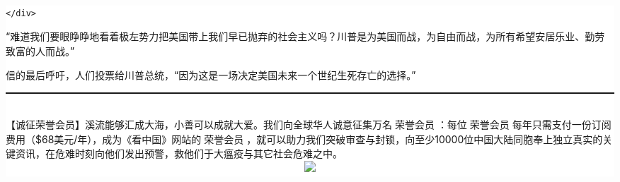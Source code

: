     </div>
   </center>
  </div>
 </center>
 <p>
  “难道我们要眼睁睁地看着极左势力把美国带上我们早已抛弃的社会主义吗？川普是为美国而战，为自由而战，为所有希望安居乐业、勤劳致富的人而战。”
 </p>
 <center>
  <div style="max-width: 632px;height:180px; display: none; text-align: center; margin: 0 auto; overflow: hidden;overflow-x: hidden;">
   <div id="taboola-midarticle-thumbnails" style="max-width: 632px;height:180px;overflow: hidden;overflow-x: hidden;">
   </div>
  </div>
  <div>
   <center>
    <div id="div-gpt-ad-1589559869784-0">
    </div>
   </center>
  </div>
 </center>
 <p>
  信的最后呼吁，人们投票给川普总统，“因为这是一场决定美国未来一个世纪生死存亡的选择。”
 </p>
 <center>
  <div style="max-width: 632px;height:180px; display: none; text-align: center; margin: 0 auto; overflow: hidden;overflow-x: hidden;">
   <div id="taboola-midarticle-thumbnails" style="max-width: 632px;height:180px;overflow: hidden;overflow-x: hidden;">
   </div>
  </div>
  <div>
   <center>
    <div id="div-gpt-ad-1589559869784-0">
    </div>
   </center>
  </div>
 </center>
 <p style="margin-bottom:12px;">
  <hr style="border-top: 1px dashed  ;" width="100%"/>
  <br/>
  【诚征荣誉会员】溪流能够汇成大海，小善可以成就大爱。我们向全球华人诚意征集万名
  <span href="/kzgd/subscribe.html" target="_blank">
   荣誉会员
  </span>
  ：每位
  <span href="/kzgd/subscribe.html" target="_blank">
   荣誉会员
  </span>
  每年只需支付一份订阅费用（$68美元/年），成为《看中国》网站的
  <span href="/kzgd/subscribe.html" target="_blank">
   荣誉会员
  </span>
  ，就可以助力我们突破审查与封锁，向至少10000位中国大陆同胞奉上独立真实的关键资讯，在危难时刻向他们发出预警，救他们于大瘟疫与其它社会危难之中。
  <center>
   <span href="https://account.secretchina.com/planshopcart.php?pid=2020plana&amp;carf=add&amp;code=b5">
    <img src="/kzgd/ad/join_membership_728x90.jpg" width="100%"/>
   </span>
  </center>
  <center>
   <div style="max-width: 632px;height:180px; display: none; text-align: center; margin: 0 auto; overflow: hidden;overflow-x: hidden;">